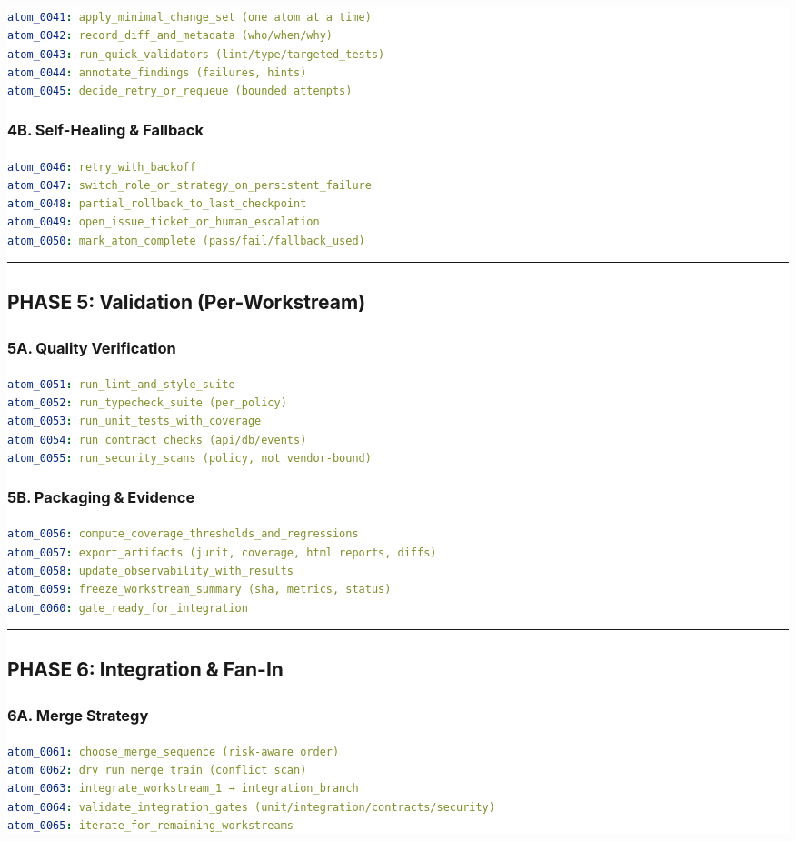 ```yaml
atom_0041: apply_minimal_change_set (one atom at a time)
atom_0042: record_diff_and_metadata (who/when/why)
atom_0043: run_quick_validators (lint/type/targeted_tests)
atom_0044: annotate_findings (failures, hints)
atom_0045: decide_retry_or_requeue (bounded attempts)
```

### 4B. Self-Healing & Fallback

```yaml
atom_0046: retry_with_backoff
atom_0047: switch_role_or_strategy_on_persistent_failure
atom_0048: partial_rollback_to_last_checkpoint
atom_0049: open_issue_ticket_or_human_escalation
atom_0050: mark_atom_complete (pass/fail/fallback_used)
```

---

## PHASE 5: Validation (Per-Workstream)

### 5A. Quality Verification

```yaml
atom_0051: run_lint_and_style_suite
atom_0052: run_typecheck_suite (per_policy)
atom_0053: run_unit_tests_with_coverage
atom_0054: run_contract_checks (api/db/events)
atom_0055: run_security_scans (policy, not vendor-bound)
```

### 5B. Packaging & Evidence

```yaml
atom_0056: compute_coverage_thresholds_and_regressions
atom_0057: export_artifacts (junit, coverage, html reports, diffs)
atom_0058: update_observability_with_results
atom_0059: freeze_workstream_summary (sha, metrics, status)
atom_0060: gate_ready_for_integration
```

---

## PHASE 6: Integration & Fan-In

### 6A. Merge Strategy

```yaml
atom_0061: choose_merge_sequence (risk-aware order)
atom_0062: dry_run_merge_train (conflict_scan)
atom_0063: integrate_workstream_1 → integration_branch
atom_0064: validate_integration_gates (unit/integration/contracts/security)
atom_0065: iterate_for_remaining_workstreams
```
